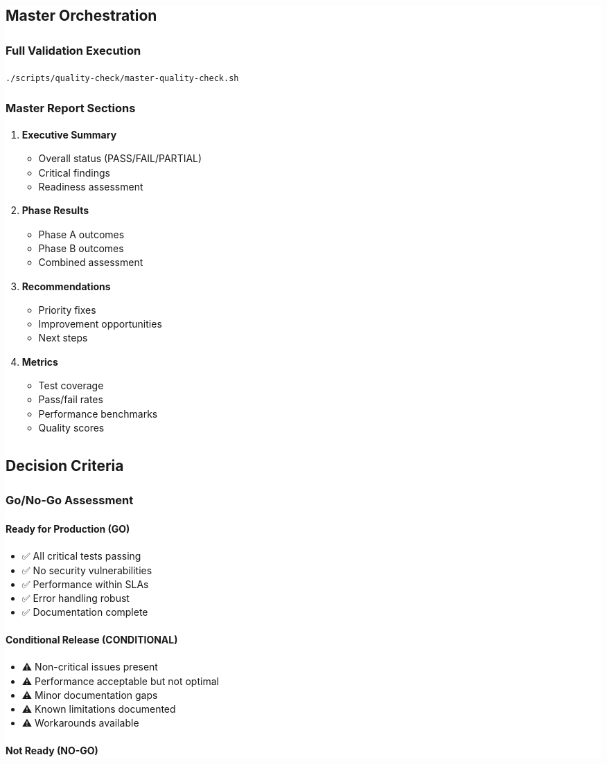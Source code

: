 ## Master Orchestration

### Full Validation Execution

```bash
./scripts/quality-check/master-quality-check.sh
```

### Master Report Sections

1. **Executive Summary**
   - Overall status (PASS/FAIL/PARTIAL)
   - Critical findings
   - Readiness assessment

2. **Phase Results**
   - Phase A outcomes
   - Phase B outcomes
   - Combined assessment

3. **Recommendations**
   - Priority fixes
   - Improvement opportunities
   - Next steps

4. **Metrics**
   - Test coverage
   - Pass/fail rates
   - Performance benchmarks
   - Quality scores

## Decision Criteria

### Go/No-Go Assessment

#### Ready for Production (GO)

- ✅ All critical tests passing
- ✅ No security vulnerabilities
- ✅ Performance within SLAs
- ✅ Error handling robust
- ✅ Documentation complete

#### Conditional Release (CONDITIONAL)

- ⚠️ Non-critical issues present
- ⚠️ Performance acceptable but not optimal
- ⚠️ Minor documentation gaps
- ⚠️ Known limitations documented
- ⚠️ Workarounds available

#### Not Ready (NO-GO)

